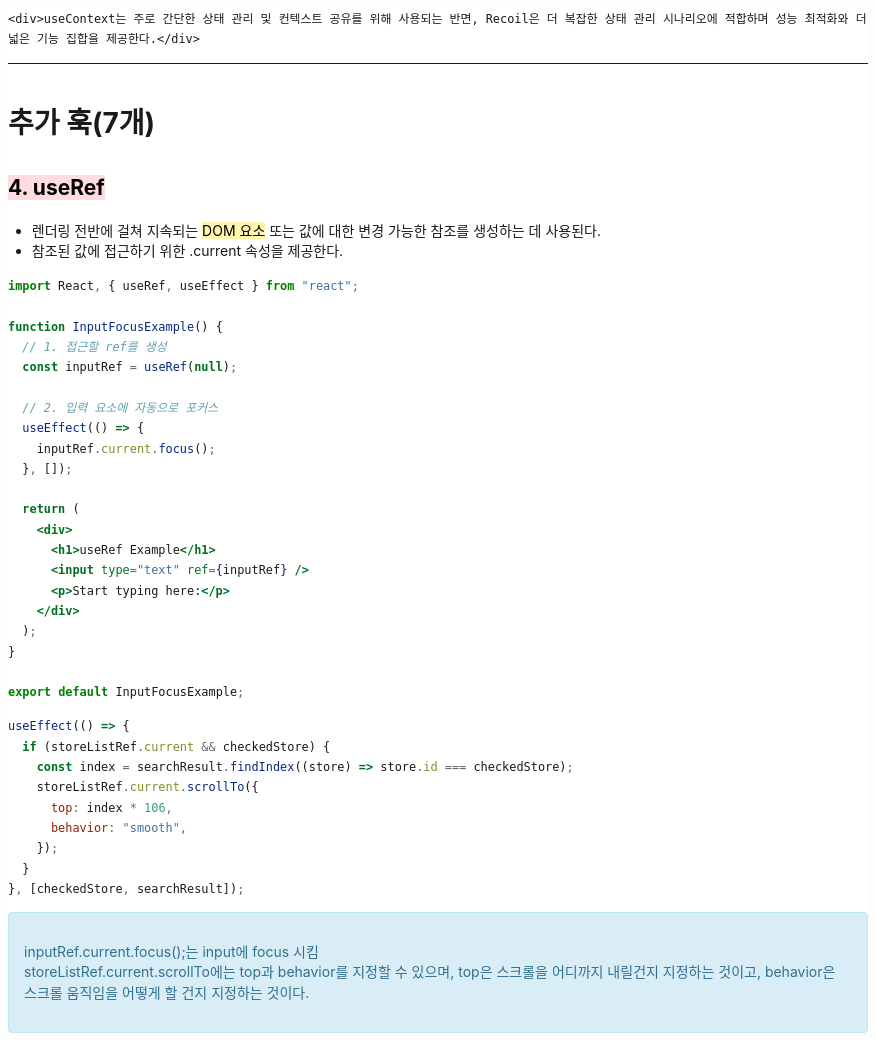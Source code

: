     <div>useContext는 주로 간단한 상태 관리 및 컨텍스트 공유를 위해 사용되는 반면, Recoil은 더 복잡한 상태 관리 시나리오에 적합하며 성능 최적화와 더 넓은 기능 집합을 제공한다.</div>
  </p>
</div>

---

# 추가 훅(7개)

## <mark style='background-color: #ffdce0'>4. useRef</mark>

- 렌더링 전반에 걸쳐 지속되는 <mark style='background-color: #fff5b1'>DOM 요소</mark> 또는 값에 대한 변경 가능한 참조를 생성하는 데 사용된다.
- 참조된 값에 접근하기 위한 .current 속성을 제공한다.

```jsx
import React, { useRef, useEffect } from "react";

function InputFocusExample() {
  // 1. 접근할 ref를 생성
  const inputRef = useRef(null);

  // 2. 입력 요소에 자동으로 포커스
  useEffect(() => {
    inputRef.current.focus();
  }, []);

  return (
    <div>
      <h1>useRef Example</h1>
      <input type="text" ref={inputRef} />
      <p>Start typing here:</p>
    </div>
  );
}

export default InputFocusExample;
```

```jsx
useEffect(() => {
  if (storeListRef.current && checkedStore) {
    const index = searchResult.findIndex((store) => store.id === checkedStore);
    storeListRef.current.scrollTo({
      top: index * 106,
      behavior: "smooth",
    });
  }
}, [checkedStore, searchResult]);
```

<div style="padding: 15px; border: 1px solid transparent; border-color: transparent; margin-bottom: 20px; border-radius: 4px; color: #31708f; background-color: #d9edf7; border-color: #bce8f1;">
  <p>
    <div>inputRef.current.focus();는 input에 focus 시킴</div>
    <div>storeListRef.current.scrollTo에는 top과 behavior를 지정할 수 있으며, top은 스크롤을 어디까지 내릴건지 지정하는 것이고, behavior은 스크롤 움직임을 어떻게 할 건지 지정하는 것이다.</div>
  </p>
</div>
